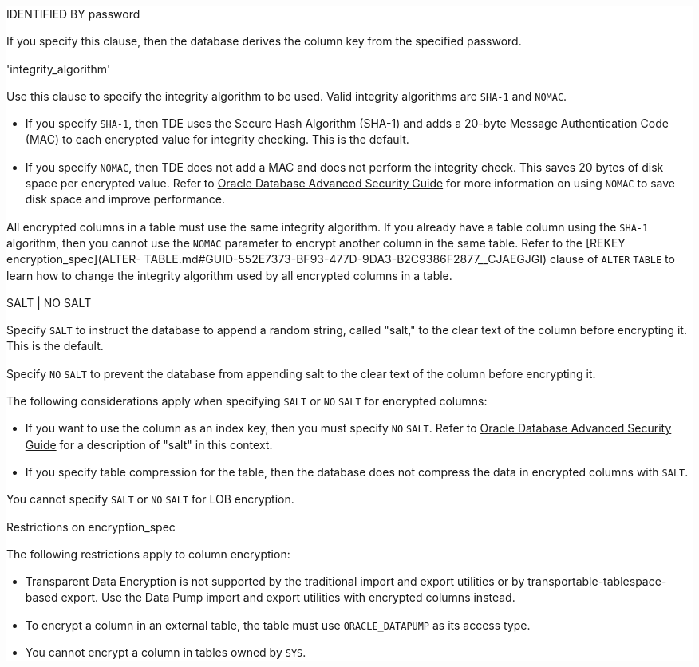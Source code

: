 IDENTIFIED BY password

If you specify this clause, then the database derives the column key from the
specified password.

'integrity_algorithm'

Use this clause to specify the integrity algorithm to be used. Valid integrity
algorithms are `SHA-1` and `NOMAC`.

  * If you specify `SHA-1`, then TDE uses the Secure Hash Algorithm (SHA-1) and adds a 20-byte Message Authentication Code (MAC) to each encrypted value for integrity checking. This is the default. 

  * If you specify `NOMAC`, then TDE does not add a MAC and does not perform the integrity check. This saves 20 bytes of disk space per encrypted value. Refer to [Oracle Database Advanced Security Guide](/pls/topic/lookup?ctx=en/database/oracle/oracle-database/23/sqlrf&id=ASOAG10146) for more information on using `NOMAC` to save disk space and improve performance. 

All encrypted columns in a table must use the same integrity algorithm. If you
already have a table column using the `SHA-1` algorithm, then you cannot use
the `NOMAC` parameter to encrypt another column in the same table. Refer to
the [REKEY encryption_spec](ALTER-
TABLE.md#GUID-552E7373-BF93-477D-9DA3-B2C9386F2877__CJAEGJGI) clause of
`ALTER` `TABLE` to learn how to change the integrity algorithm used by all
encrypted columns in a table.

SALT | NO SALT

Specify `SALT` to instruct the database to append a random string, called
"salt," to the clear text of the column before encrypting it. This is the
default.

Specify `NO` `SALT` to prevent the database from appending salt to the clear
text of the column before encrypting it.

The following considerations apply when specifying `SALT` or `NO` `SALT` for
encrypted columns:

  * If you want to use the column as an index key, then you must specify `NO` `SALT`. Refer to [Oracle Database Advanced Security Guide](/pls/topic/lookup?ctx=en/database/oracle/oracle-database/23/sqlrf&id=ASOAG9538) for a description of "salt" in this context. 

  * If you specify table compression for the table, then the database does not compress the data in encrypted columns with `SALT`. 

You cannot specify `SALT` or `NO` `SALT` for LOB encryption.

Restrictions on encryption_spec

The following restrictions apply to column encryption:

  * Transparent Data Encryption is not supported by the traditional import and export utilities or by transportable-tablespace-based export. Use the Data Pump import and export utilities with encrypted columns instead.

  * To encrypt a column in an external table, the table must use `ORACLE_DATAPUMP` as its access type. 

  * You cannot encrypt a column in tables owned by `SYS`. 
